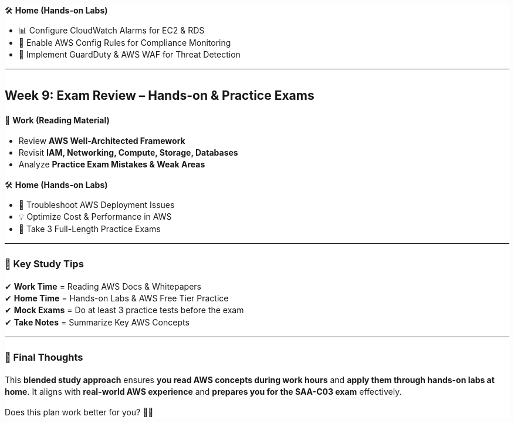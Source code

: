 🛠️ **Home (Hands-on Labs)**

- 📊 Configure CloudWatch Alarms for EC2 & RDS
- 🔄 Enable AWS Config Rules for Compliance Monitoring
- 🔐 Implement GuardDuty & AWS WAF for Threat Detection

---

## **Week 9: Exam Review – Hands-on & Practice Exams**

📖 **Work (Reading Material)**

- Review **AWS Well-Architected Framework**
- Revisit **IAM, Networking, Compute, Storage, Databases**
- Analyze **Practice Exam Mistakes & Weak Areas**

🛠️ **Home (Hands-on Labs)**

- 🚀 Troubleshoot AWS Deployment Issues
- 💡 Optimize Cost & Performance in AWS
- 📖 Take 3 Full-Length Practice Exams

---

### **📌 Key Study Tips**

✔ **Work Time** = Reading AWS Docs & Whitepapers  
✔ **Home Time** = Hands-on Labs & AWS Free Tier Practice  
✔ **Mock Exams** = Do at least 3 practice tests before the exam  
✔ **Take Notes** = Summarize Key AWS Concepts

---

### **🔹 Final Thoughts**

This **blended study approach** ensures **you read AWS concepts during work hours** and **apply them through hands-on labs at home**. It aligns with **real-world AWS experience** and **prepares you for the SAA-C03 exam** effectively.

Does this plan work better for you? 🚀💡
